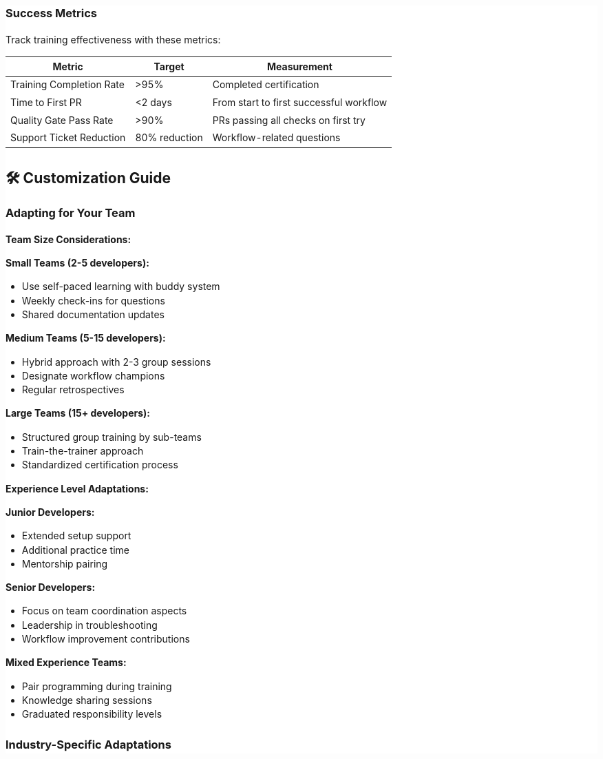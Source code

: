 ### Success Metrics

Track training effectiveness with these metrics:

| Metric | Target | Measurement |
|--------|--------|-------------|
| Training Completion Rate | >95% | Completed certification |
| Time to First PR | <2 days | From start to first successful workflow |
| Quality Gate Pass Rate | >90% | PRs passing all checks on first try |
| Support Ticket Reduction | 80% reduction | Workflow-related questions |

## 🛠️ Customization Guide

### Adapting for Your Team

**Team Size Considerations:**

**Small Teams (2-5 developers):**
- Use self-paced learning with buddy system
- Weekly check-ins for questions
- Shared documentation updates

**Medium Teams (5-15 developers):**
- Hybrid approach with 2-3 group sessions
- Designate workflow champions
- Regular retrospectives

**Large Teams (15+ developers):**
- Structured group training by sub-teams
- Train-the-trainer approach
- Standardized certification process

**Experience Level Adaptations:**

**Junior Developers:**
- Extended setup support
- Additional practice time
- Mentorship pairing

**Senior Developers:**
- Focus on team coordination aspects
- Leadership in troubleshooting
- Workflow improvement contributions

**Mixed Experience Teams:**
- Pair programming during training
- Knowledge sharing sessions
- Graduated responsibility levels

### Industry-Specific Adaptations
